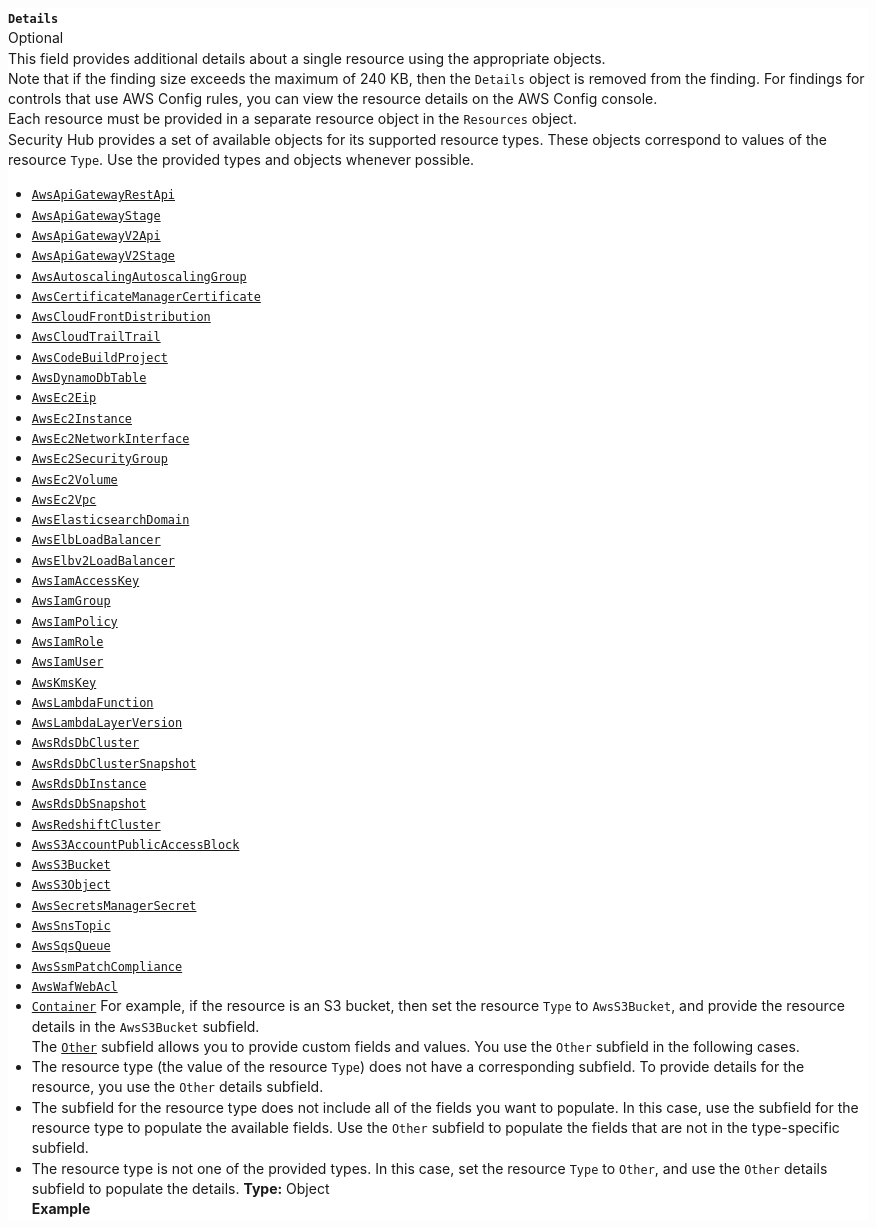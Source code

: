 **`Details`**  
Optional  
This field provides additional details about a single resource using the appropriate objects\.  
Note that if the finding size exceeds the maximum of 240 KB, then the `Details` object is removed from the finding\. For findings for controls that use AWS Config rules, you can view the resource details on the AWS Config console\.  
Each resource must be provided in a separate resource object in the `Resources` object\.  
Security Hub provides a set of available objects for its supported resource types\. These objects correspond to values of the resource `Type`\. Use the provided types and objects whenever possible\.  
+ [`AwsApiGatewayRestApi`](#asff-resourcedetails-awsapigatewayrestapi)
+ [`AwsApiGatewayStage`](#asff-resourcedetails-awsapigatewaystage)
+ [`AwsApiGatewayV2Api`](#asff-resourcedetails-awsapigatewayv2api)
+ [`AwsApiGatewayV2Stage`](#asff-resourcedetails-awsapigatewayv2stage)
+ [`AwsAutoscalingAutoscalingGroup`](#asff-resourcedetails-awsautoscalingautoscalinggroup)
+ [`AwsCertificateManagerCertificate`](#asff-resourcedetails-awscertificatemanagercertificate)
+ [`AwsCloudFrontDistribution`](#asff-resourcedetails-awscloudfrontdistribution)
+ [`AwsCloudTrailTrail`](#asff-resourcedetails-awscloudtrailtrail)
+ [`AwsCodeBuildProject`](#asff-resourcedetails-awscodebuildproject)
+ [`AwsDynamoDbTable`](#asff-resourcedetails-awsdynamodbtable)
+ [`AwsEc2Eip`](#asff-resourcedetails-awsec2eip)
+ [`AwsEc2Instance`](#asff-resourcedetails-awsec2instance)
+ [`AwsEc2NetworkInterface`](#asff-resourcedetails-awsec2networkinterface)
+ [`AwsEc2SecurityGroup`](#asff-resourcedetails-awsec2securitygroup)
+ [`AwsEc2Volume`](#asff-resourcedetails-awsec2volume)
+ [`AwsEc2Vpc`](#asff-resourcedetails-awsec2vpc)
+ [`AwsElasticsearchDomain`](#asff-resourcedetails-awselasticsearchdomain)
+ [`AwsElbLoadBalancer`](#asff-resourcedetails-awselbloadbalancer)
+ [`AwsElbv2LoadBalancer`](#asff-resourcedetails-awselbv2loadbalancer)
+ [`AwsIamAccessKey`](#asff-resourcedetails-awsiamaccesskey)
+ [`AwsIamGroup`](#asff-resourcedetails-awsiamgroup)
+ [`AwsIamPolicy`](#asff-resourcedetails-awsiampolicy)
+ [`AwsIamRole`](#asff-resourcedetails-awsiamrole)
+ [`AwsIamUser`](#asff-resourcedetails-awsiamuser)
+ [`AwsKmsKey`](#asff-resourcedetails-awskmskey)
+ [`AwsLambdaFunction`](#asff-resourcedetails-awslambdafunction)
+ [`AwsLambdaLayerVersion`](#asff-resourcedetails-awslambdalayerversion)
+ [`AwsRdsDbCluster`](#asff-resourcedetails-awsrdsdbcluster)
+ [`AwsRdsDbClusterSnapshot`](#asff-resourcedetails-awsrdsdbclustersnapshot)
+ [`AwsRdsDbInstance`](#asff-resourcedetails-awsrdsdbinstance)
+ [`AwsRdsDbSnapshot`](#asff-resourcedetails-awsrdsdbsnapshot)
+ [`AwsRedshiftCluster`](#asff-resourcedetails-awsredshiftcluster)
+ [`AwsS3AccountPublicAccessBlock`](#asff-resourcedetails-awss3accountpublicaccessblock)
+ [`AwsS3Bucket`](#asff-resourcedetails-awss3bucket)
+ [`AwsS3Object`](#asff-resourcedetails-awss3object)
+ [`AwsSecretsManagerSecret`](#asff-resourcedetails-awssecretsmanagersecret)
+ [`AwsSnsTopic`](#asff-resourcedetails-awssnstopic)
+ [`AwsSqsQueue`](#asff-resourcedetails-awssqsqueue)
+ [`AwsSsmPatchCompliance`](#asff-resourcedetails-awsssmpatchcompliance)
+ [`AwsWafWebAcl`](#asff-resourcedetails-awswafwebacl)
+ [`Container`](#asff-resourcedetails-container)
For example, if the resource is an S3 bucket, then set the resource `Type` to `AwsS3Bucket`, and provide the resource details in the `AwsS3Bucket` subfield\.  
The [`Other`](#asff-resourcedetails-other) subfield allows you to provide custom fields and values\. You use the `Other` subfield in the following cases\.  
+ The resource type \(the value of the resource `Type`\) does not have a corresponding subfield\. To provide details for the resource, you use the `Other` details subfield\.
+ The subfield for the resource type does not include all of the fields you want to populate\. In this case, use the subfield for the resource type to populate the available fields\. Use the `Other` subfield to populate the fields that are not in the type\-specific subfield\.
+ The resource type is not one of the provided types\. In this case, set the resource `Type` to `Other`, and use the `Other` details subfield to populate the details\.
**Type:** Object  
**Example**  
